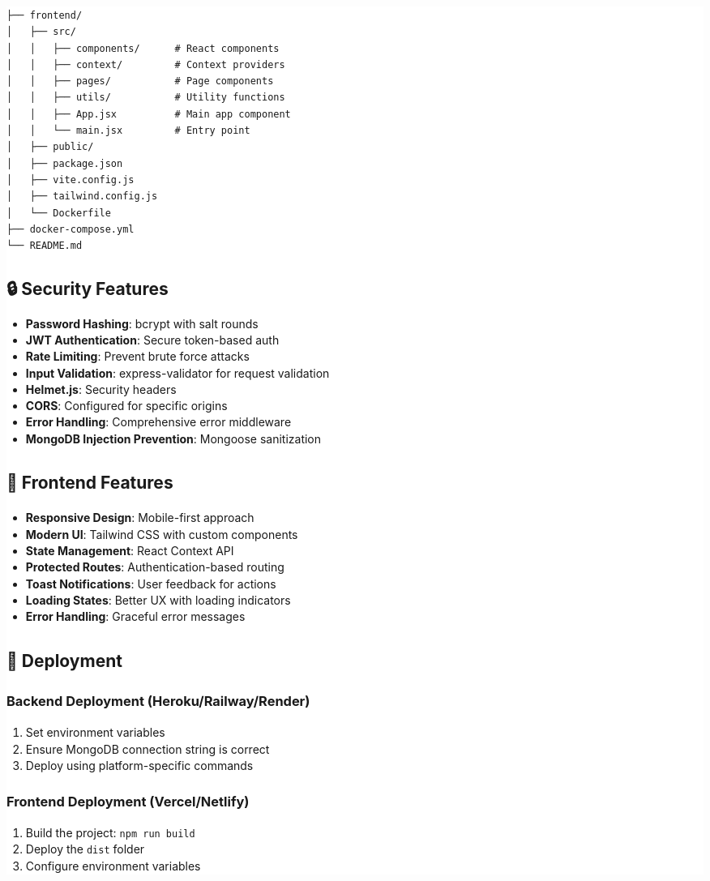 ```
├── frontend/
│   ├── src/
│   │   ├── components/      # React components
│   │   ├── context/         # Context providers
│   │   ├── pages/           # Page components
│   │   ├── utils/           # Utility functions
│   │   ├── App.jsx          # Main app component
│   │   └── main.jsx         # Entry point
│   ├── public/
│   ├── package.json
│   ├── vite.config.js
│   ├── tailwind.config.js
│   └── Dockerfile
├── docker-compose.yml
└── README.md
```

## 🔒 Security Features

- **Password Hashing**: bcrypt with salt rounds
- **JWT Authentication**: Secure token-based auth
- **Rate Limiting**: Prevent brute force attacks
- **Input Validation**: express-validator for request validation
- **Helmet.js**: Security headers
- **CORS**: Configured for specific origins
- **Error Handling**: Comprehensive error middleware
- **MongoDB Injection Prevention**: Mongoose sanitization

## 🎨 Frontend Features

- **Responsive Design**: Mobile-first approach
- **Modern UI**: Tailwind CSS with custom components
- **State Management**: React Context API
- **Protected Routes**: Authentication-based routing
- **Toast Notifications**: User feedback for actions
- **Loading States**: Better UX with loading indicators
- **Error Handling**: Graceful error messages

## 🚀 Deployment

### Backend Deployment (Heroku/Railway/Render)
1. Set environment variables
2. Ensure MongoDB connection string is correct
3. Deploy using platform-specific commands

### Frontend Deployment (Vercel/Netlify)
1. Build the project: `npm run build`
2. Deploy the `dist` folder
3. Configure environment variables
